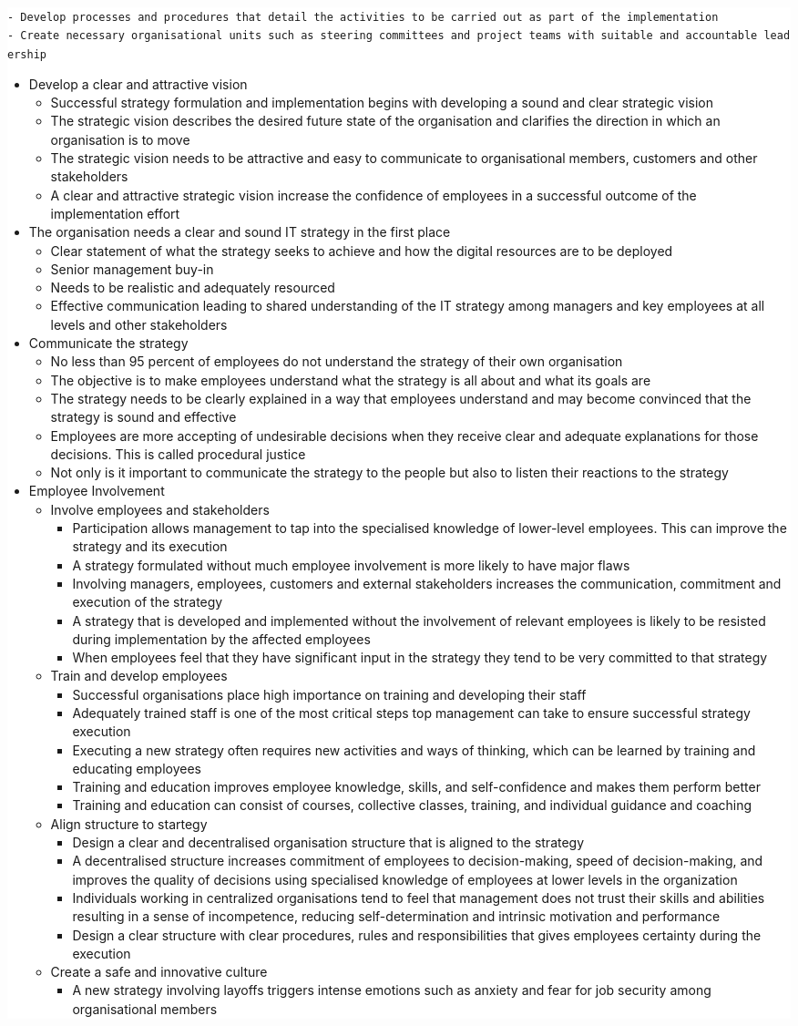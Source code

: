     - Develop processes and procedures that detail the activities to be carried out as part of the implementation
    - Create necessary organisational units such as steering committees and project teams with suitable and accountable leadership
  - Develop a clear and attractive vision
    - Successful strategy formulation and implementation begins with developing a sound and clear strategic vision
    - The strategic vision describes the desired future state of the organisation and clarifies the direction in which an organisation is to move
    - The strategic vision needs to be attractive and easy to communicate to organisational members, customers and other stakeholders
    - A clear and attractive strategic vision increase the confidence of employees in a successful outcome of the implementation effort
  - The organisation needs a clear and sound IT strategy in the first place
    - Clear statement of what the strategy seeks to achieve and how the digital resources are to be deployed
    - Senior management buy-in
    - Needs to be realistic and adequately resourced
    - Effective communication leading to shared understanding of the IT strategy among managers and key employees at all levels and other stakeholders
  - Communicate the strategy
    - No less than 95 percent of employees do not understand the strategy of their own organisation
    - The objective is to make employees understand what the strategy is all about and what its goals are
    - The strategy needs to be clearly explained in a way that employees understand and may become convinced that the strategy is sound and effective
    - Employees are more accepting of undesirable decisions when they receive clear and adequate explanations for those decisions. This is called procedural justice
    - Not only is it important to communicate the strategy to the people but also to listen their reactions to the strategy
  - Employee Involvement
    - Involve employees and stakeholders
      - Participation allows management to tap into the specialised knowledge of lower-level employees. This can improve the strategy and its execution
      - A strategy formulated without much employee involvement is more likely to have major flaws
      - Involving managers, employees, customers and external stakeholders increases the communication, commitment and execution of the strategy
      - A strategy that is developed and implemented without the involvement of relevant employees is likely to be resisted during implementation by the affected employees
      - When employees feel that they have significant input in the strategy they tend to be very committed to that strategy
    - Train and develop employees
      - Successful organisations place high importance on training and developing their staff
      - Adequately trained staff is one of the most critical steps top management can take to ensure successful strategy execution
      - Executing a new strategy often requires new activities and ways of thinking, which can be learned by training and educating employees
      - Training and education improves employee knowledge, skills, and self-confidence and makes them perform better
      - Training and education can consist of courses, collective classes, training, and individual guidance and coaching
    - Align structure to startegy
      - Design a clear and decentralised organisation structure that is aligned to the strategy
      - A decentralised structure increases commitment of employees to decision-making, speed of decision-making, and improves the quality of decisions using specialised knowledge of employees at lower levels in the organization
      - Individuals working in centralized organisations tend to feel that management does not trust their skills and abilities resulting in a sense of incompetence, reducing self-determination and intrinsic motivation and performance
      - Design a clear structure with clear procedures, rules and responsibilities that gives employees certainty during the execution
    - Create a safe and innovative culture
      - A new strategy involving layoffs triggers intense emotions such as anxiety and fear for job security among organisational members